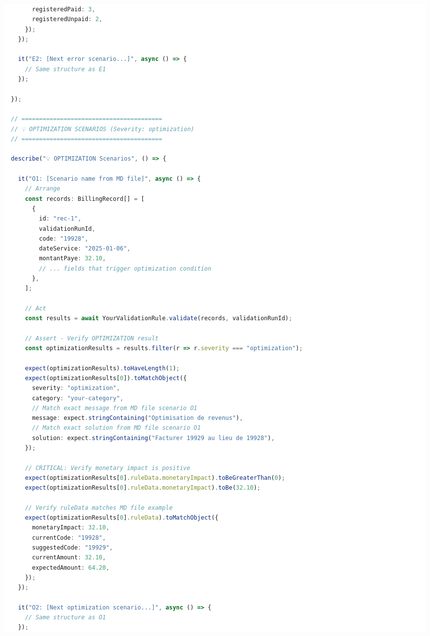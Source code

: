```typescript
        registeredPaid: 3,
        registeredUnpaid: 2,
      });
    });

    it("E2: [Next error scenario...]", async () => {
      // Same structure as E1
    });

  });

  // ========================================
  // 💡 OPTIMIZATION SCENARIOS (Severity: optimization)
  // ========================================

  describe("💡 OPTIMIZATION Scenarios", () => {

    it("O1: [Scenario name from MD file]", async () => {
      // Arrange
      const records: BillingRecord[] = [
        {
          id: "rec-1",
          validationRunId,
          code: "19928",
          dateService: "2025-01-06",
          montantPaye: 32.10,
          // ... fields that trigger optimization condition
        },
      ];

      // Act
      const results = await YourValidationRule.validate(records, validationRunId);

      // Assert - Verify OPTIMIZATION result
      const optimizationResults = results.filter(r => r.severity === "optimization");

      expect(optimizationResults).toHaveLength(1);
      expect(optimizationResults[0]).toMatchObject({
        severity: "optimization",
        category: "your-category",
        // Match exact message from MD file scenario O1
        message: expect.stringContaining("Optimisation de revenus"),
        // Match exact solution from MD file scenario O1
        solution: expect.stringContaining("Facturer 19929 au lieu de 19928"),
      });

      // CRITICAL: Verify monetary impact is positive
      expect(optimizationResults[0].ruleData.monetaryImpact).toBeGreaterThan(0);
      expect(optimizationResults[0].ruleData.monetaryImpact).toBe(32.10);

      // Verify ruleData matches MD file example
      expect(optimizationResults[0].ruleData).toMatchObject({
        monetaryImpact: 32.10,
        currentCode: "19928",
        suggestedCode: "19929",
        currentAmount: 32.10,
        expectedAmount: 64.20,
      });
    });

    it("O2: [Next optimization scenario...]", async () => {
      // Same structure as O1
    });
```